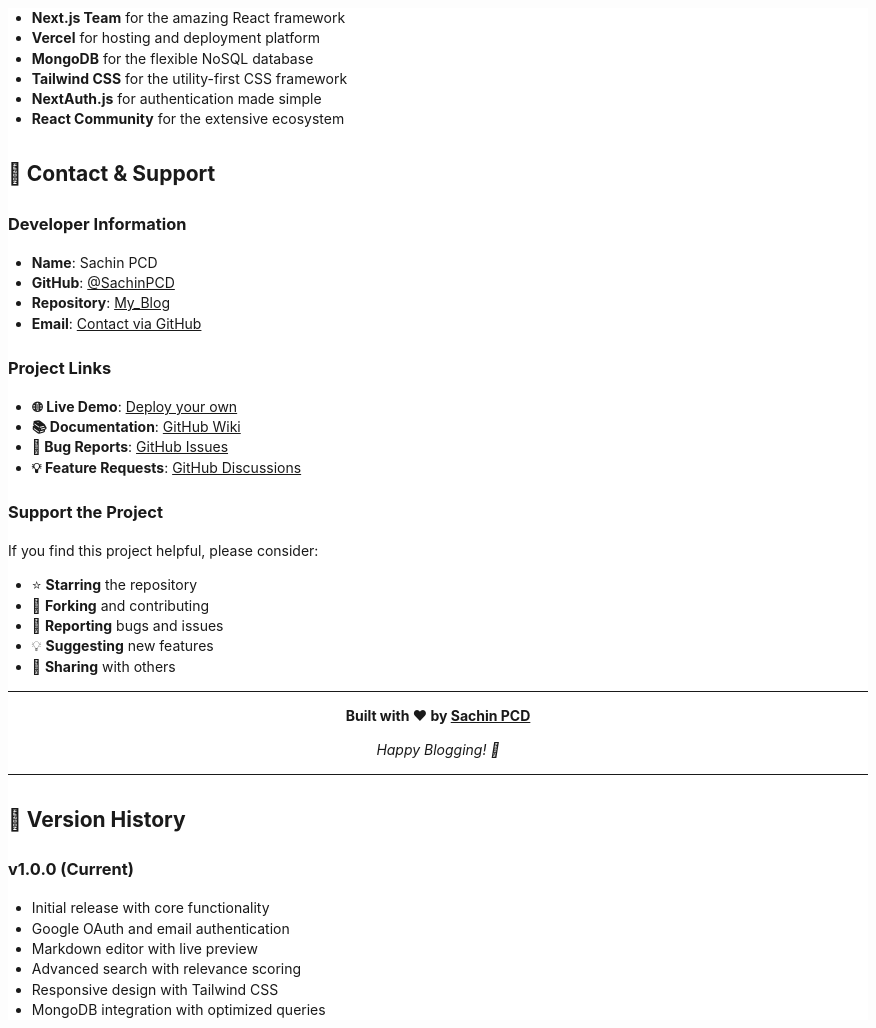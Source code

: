 - **Next.js Team** for the amazing React framework
- **Vercel** for hosting and deployment platform
- **MongoDB** for the flexible NoSQL database
- **Tailwind CSS** for the utility-first CSS framework
- **NextAuth.js** for authentication made simple
- **React Community** for the extensive ecosystem

## 📧 Contact & Support

### **Developer Information**
- **Name**: Sachin PCD
- **GitHub**: [@SachinPCD](https://github.com/SachinPCD)
- **Repository**: [My_Blog](https://github.com/SachinPCD/My_Blog)
- **Email**: [Contact via GitHub](https://github.com/SachinPCD)

### **Project Links**
- **🌐 Live Demo**: [Deploy your own](https://vercel.com/new/clone?repository-url=https://github.com/SachinPCD/My_Blog)
- **📚 Documentation**: [GitHub Wiki](https://github.com/SachinPCD/My_Blog/wiki)
- **🐛 Bug Reports**: [GitHub Issues](https://github.com/SachinPCD/My_Blog/issues)
- **💡 Feature Requests**: [GitHub Discussions](https://github.com/SachinPCD/My_Blog/discussions)

### **Support the Project**
If you find this project helpful, please consider:
- ⭐ **Starring** the repository
- 🍴 **Forking** and contributing
- 🐛 **Reporting** bugs and issues
- 💡 **Suggesting** new features
- 📢 **Sharing** with others

---

<div align="center">

**Built with ❤️ by [Sachin PCD](https://github.com/SachinPCD)**

*Happy Blogging! 🚀*

</div>

---

## 📝 Version History

### **v1.0.0** (Current)
- Initial release with core functionality
- Google OAuth and email authentication
- Markdown editor with live preview
- Advanced search with relevance scoring
- Responsive design with Tailwind CSS
- MongoDB integration with optimized queries
